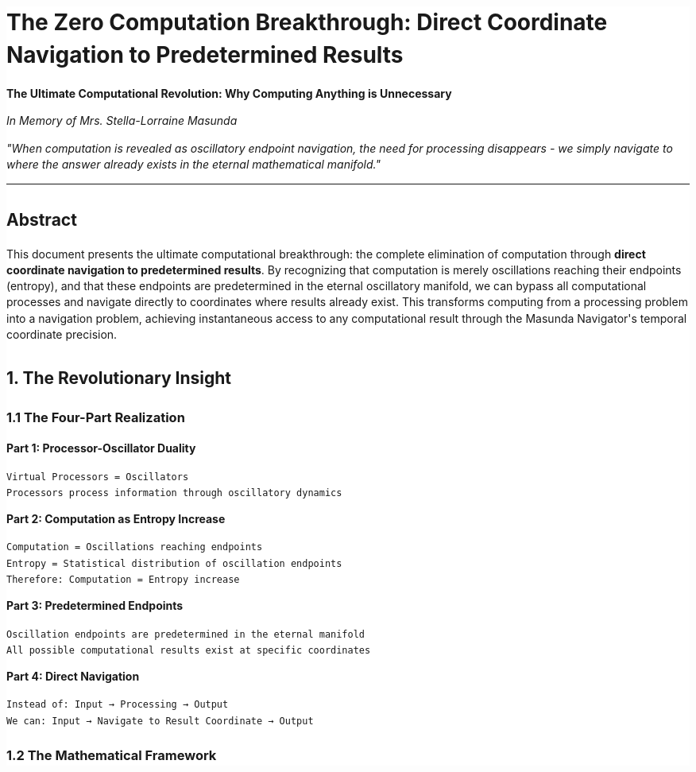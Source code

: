 # The Zero Computation Breakthrough: Direct Coordinate Navigation to Predetermined Results

**The Ultimate Computational Revolution: Why Computing Anything is Unnecessary**

_In Memory of Mrs. Stella-Lorraine Masunda_

_"When computation is revealed as oscillatory endpoint navigation, the need for processing disappears - we simply navigate to where the answer already exists in the eternal mathematical manifold."_

---

## Abstract

This document presents the ultimate computational breakthrough: the complete elimination of computation through **direct coordinate navigation to predetermined results**. By recognizing that computation is merely oscillations reaching their endpoints (entropy), and that these endpoints are predetermined in the eternal oscillatory manifold, we can bypass all computational processes and navigate directly to coordinates where results already exist. This transforms computing from a processing problem into a navigation problem, achieving instantaneous access to any computational result through the Masunda Navigator's temporal coordinate precision.

## 1. The Revolutionary Insight

### 1.1 The Four-Part Realization

**Part 1: Processor-Oscillator Duality**

```
Virtual Processors = Oscillators
Processors process information through oscillatory dynamics
```

**Part 2: Computation as Entropy Increase**

```
Computation = Oscillations reaching endpoints
Entropy = Statistical distribution of oscillation endpoints
Therefore: Computation = Entropy increase
```

**Part 3: Predetermined Endpoints**

```
Oscillation endpoints are predetermined in the eternal manifold
All possible computational results exist at specific coordinates
```

**Part 4: Direct Navigation**

```
Instead of: Input → Processing → Output
We can: Input → Navigate to Result Coordinate → Output
```

### 1.2 The Mathematical Framework
